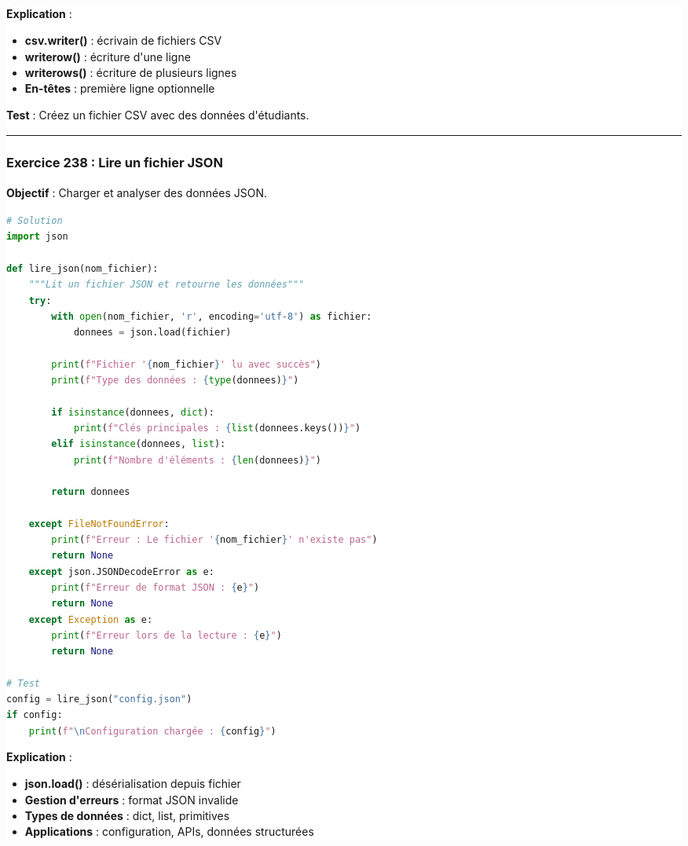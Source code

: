 **Explication** :
- **csv.writer()** : écrivain de fichiers CSV
- **writerow()** : écriture d'une ligne
- **writerows()** : écriture de plusieurs lignes
- **En-têtes** : première ligne optionnelle

**Test** : Créez un fichier CSV avec des données d'étudiants.

---

### Exercice 238 : Lire un fichier JSON
**Objectif** : Charger et analyser des données JSON.

```python
# Solution
import json

def lire_json(nom_fichier):
    """Lit un fichier JSON et retourne les données"""
    try:
        with open(nom_fichier, 'r', encoding='utf-8') as fichier:
            donnees = json.load(fichier)

        print(f"Fichier '{nom_fichier}' lu avec succès")
        print(f"Type des données : {type(donnees)}")

        if isinstance(donnees, dict):
            print(f"Clés principales : {list(donnees.keys())}")
        elif isinstance(donnees, list):
            print(f"Nombre d'éléments : {len(donnees)}")

        return donnees

    except FileNotFoundError:
        print(f"Erreur : Le fichier '{nom_fichier}' n'existe pas")
        return None
    except json.JSONDecodeError as e:
        print(f"Erreur de format JSON : {e}")
        return None
    except Exception as e:
        print(f"Erreur lors de la lecture : {e}")
        return None

# Test
config = lire_json("config.json")
if config:
    print(f"\nConfiguration chargée : {config}")
```

**Explication** :
- **json.load()** : désérialisation depuis fichier
- **Gestion d'erreurs** : format JSON invalide
- **Types de données** : dict, list, primitives
- **Applications** : configuration, APIs, données structurées
